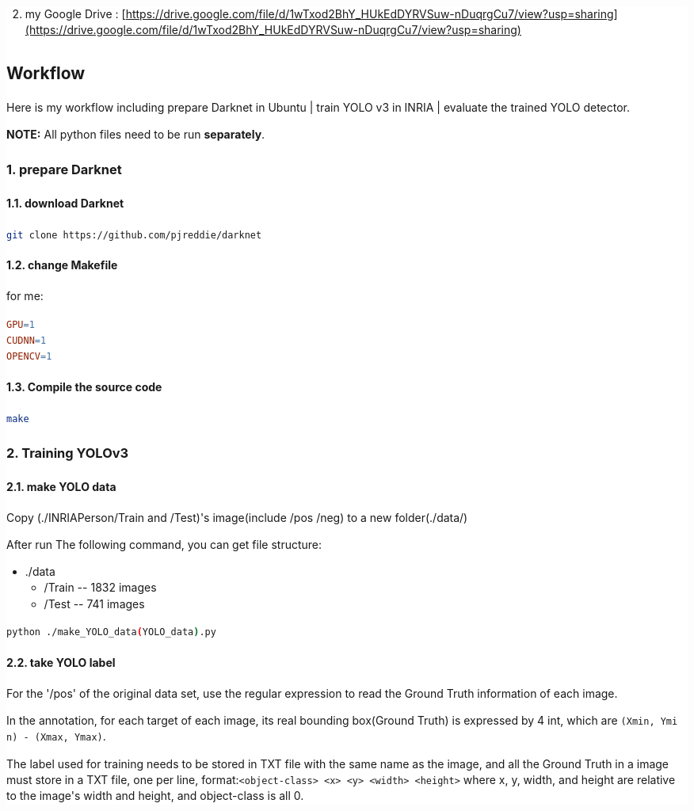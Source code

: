 2. my Google Drive : [https://drive.google.com/file/d/1wTxod2BhY_HUkEdDYRVSuw-nDuqrgCu7/view?usp=sharing](https://drive.google.com/file/d/1wTxod2BhY_HUkEdDYRVSuw-nDuqrgCu7/view?usp=sharing)

## Workflow

Here is my workflow including prepare Darknet in Ubuntu | train YOLO v3 in INRIA | evaluate the trained YOLO detector.

**NOTE:** All python files need to be run **separately**.


### 1. prepare Darknet

#### 1.1. download Darknet
```bash
git clone https://github.com/pjreddie/darknet
```

#### 1.2. change Makefile
for me:
```makefile
GPU=1
CUDNN=1
OPENCV=1
```

#### 1.3. Compile the source code
```bash
make
```

### 2. Training YOLOv3

#### 2.1. make YOLO data

Copy (./INRIAPerson/Train and /Test)'s image(include /pos /neg) to a new folder(./data/)

After run The following command, you can get file structure:

- ./data
    - /Train -- 1832 images
    - /Test -- 741 images
```bash
python ./make_YOLO_data(YOLO_data).py
```

#### 2.2. take YOLO label

For the '/pos' of the original data set, use the regular expression to read the Ground Truth information of each image.

In the annotation, for each target of each image, its real bounding box(Ground Truth) is expressed by 4 int, which are `(Xmin, Ymin) - (Xmax, Ymax)`.

The label used for training needs to be stored in TXT file with the same name as the image, and all the Ground Truth in a image must store in a TXT file, one per line, format:`<object-class> <x> <y> <width> <height>`
where x, y, width, and height are relative to the image's width and height, and object-class is all 0.
